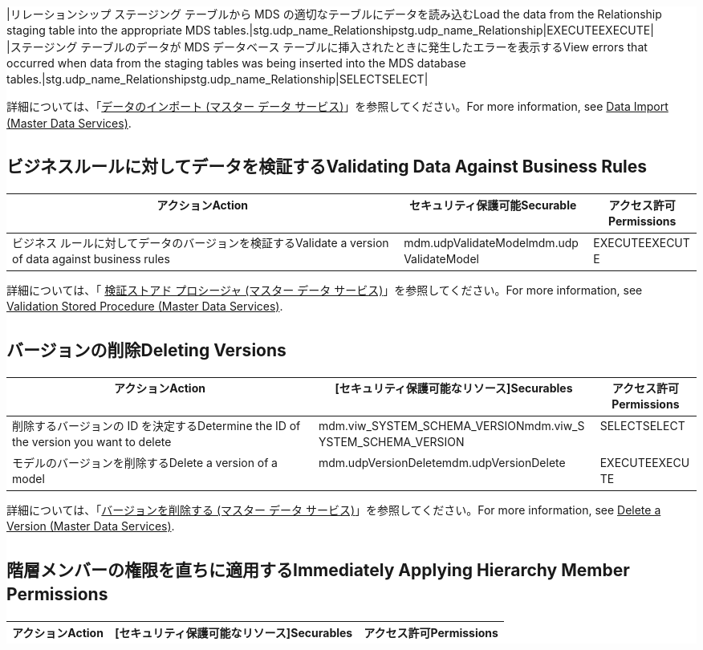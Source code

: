 |<span data-ttu-id="ef610-142">リレーションシップ ステージング テーブルから MDS の適切なテーブルにデータを読み込む</span><span class="sxs-lookup"><span data-stu-id="ef610-142">Load the data from the Relationship staging table into the appropriate MDS tables.</span></span>|<span data-ttu-id="ef610-143">stg.udp_name_Relationship</span><span class="sxs-lookup"><span data-stu-id="ef610-143">stg.udp_name_Relationship</span></span>|<span data-ttu-id="ef610-144">EXECUTE</span><span class="sxs-lookup"><span data-stu-id="ef610-144">EXECUTE</span></span>|  
|<span data-ttu-id="ef610-145">ステージング テーブルのデータが MDS データベース テーブルに挿入されたときに発生したエラーを表示する</span><span class="sxs-lookup"><span data-stu-id="ef610-145">View errors that occurred when data from the staging tables was being inserted into the MDS database tables.</span></span>|<span data-ttu-id="ef610-146">stg.udp_name_Relationship</span><span class="sxs-lookup"><span data-stu-id="ef610-146">stg.udp_name_Relationship</span></span>|<span data-ttu-id="ef610-147">SELECT</span><span class="sxs-lookup"><span data-stu-id="ef610-147">SELECT</span></span>|  
  
 <span data-ttu-id="ef610-148">詳細については、「[データのインポート &#40;マスター データ サービス&#41;](overview-importing-data-from-tables-master-data-services.md)」を参照してください。</span><span class="sxs-lookup"><span data-stu-id="ef610-148">For more information, see [Data Import &#40;Master Data Services&#41;](overview-importing-data-from-tables-master-data-services.md).</span></span>  
  
##  <a name="validating-data-against-business-rules"></a><a name="rules"></a><span data-ttu-id="ef610-149">ビジネスルールに対してデータを検証する</span><span class="sxs-lookup"><span data-stu-id="ef610-149">Validating Data Against Business Rules</span></span>  
  
|<span data-ttu-id="ef610-150">アクション</span><span class="sxs-lookup"><span data-stu-id="ef610-150">Action</span></span>|<span data-ttu-id="ef610-151">セキュリティ保護可能</span><span class="sxs-lookup"><span data-stu-id="ef610-151">Securable</span></span>|<span data-ttu-id="ef610-152">アクセス許可</span><span class="sxs-lookup"><span data-stu-id="ef610-152">Permissions</span></span>|  
|------------|---------------|-----------------|  
|<span data-ttu-id="ef610-153">ビジネス ルールに対してデータのバージョンを検証する</span><span class="sxs-lookup"><span data-stu-id="ef610-153">Validate a version of data against business rules</span></span>|<span data-ttu-id="ef610-154">mdm.udpValidateModel</span><span class="sxs-lookup"><span data-stu-id="ef610-154">mdm.udpValidateModel</span></span>|<span data-ttu-id="ef610-155">EXECUTE</span><span class="sxs-lookup"><span data-stu-id="ef610-155">EXECUTE</span></span>|  
  
 <span data-ttu-id="ef610-156">詳細については、「 [検証ストアド プロシージャ (マスター データ サービス)](../../2014/master-data-services/validation-stored-procedure-master-data-services.md)」を参照してください。</span><span class="sxs-lookup"><span data-stu-id="ef610-156">For more information, see [Validation Stored Procedure &#40;Master Data Services&#41;](../../2014/master-data-services/validation-stored-procedure-master-data-services.md).</span></span>  
  
##  <a name="deleting-versions"></a><a name="Versions"></a><span data-ttu-id="ef610-157">バージョンの削除</span><span class="sxs-lookup"><span data-stu-id="ef610-157">Deleting Versions</span></span>  
  
|<span data-ttu-id="ef610-158">アクション</span><span class="sxs-lookup"><span data-stu-id="ef610-158">Action</span></span>|<span data-ttu-id="ef610-159">[セキュリティ保護可能なリソース]</span><span class="sxs-lookup"><span data-stu-id="ef610-159">Securables</span></span>|<span data-ttu-id="ef610-160">アクセス許可</span><span class="sxs-lookup"><span data-stu-id="ef610-160">Permissions</span></span>|  
|------------|----------------|-----------------|  
|<span data-ttu-id="ef610-161">削除するバージョンの ID を決定する</span><span class="sxs-lookup"><span data-stu-id="ef610-161">Determine the ID of the version you want to delete</span></span>|<span data-ttu-id="ef610-162">mdm.viw_SYSTEM_SCHEMA_VERSION</span><span class="sxs-lookup"><span data-stu-id="ef610-162">mdm.viw_SYSTEM_SCHEMA_VERSION</span></span>|<span data-ttu-id="ef610-163">SELECT</span><span class="sxs-lookup"><span data-stu-id="ef610-163">SELECT</span></span>|  
|<span data-ttu-id="ef610-164">モデルのバージョンを削除する</span><span class="sxs-lookup"><span data-stu-id="ef610-164">Delete a version of a model</span></span>|<span data-ttu-id="ef610-165">mdm.udpVersionDelete</span><span class="sxs-lookup"><span data-stu-id="ef610-165">mdm.udpVersionDelete</span></span>|<span data-ttu-id="ef610-166">EXECUTE</span><span class="sxs-lookup"><span data-stu-id="ef610-166">EXECUTE</span></span>|  
  
 <span data-ttu-id="ef610-167">詳細については、「[バージョンを削除する (マスター データ サービス)](../../2014/master-data-services/delete-a-version-master-data-services.md)」を参照してください。</span><span class="sxs-lookup"><span data-stu-id="ef610-167">For more information, see [Delete a Version &#40;Master Data Services&#41;](../../2014/master-data-services/delete-a-version-master-data-services.md).</span></span>  
  
##  <a name="immediately-applying-hierarchy-member-permissions"></a><a name="Hierarchy"></a><span data-ttu-id="ef610-168">階層メンバーの権限を直ちに適用する</span><span class="sxs-lookup"><span data-stu-id="ef610-168">Immediately Applying Hierarchy Member Permissions</span></span>  
  
|<span data-ttu-id="ef610-169">アクション</span><span class="sxs-lookup"><span data-stu-id="ef610-169">Action</span></span>|<span data-ttu-id="ef610-170">[セキュリティ保護可能なリソース]</span><span class="sxs-lookup"><span data-stu-id="ef610-170">Securables</span></span>|<span data-ttu-id="ef610-171">アクセス許可</span><span class="sxs-lookup"><span data-stu-id="ef610-171">Permissions</span></span>|  
|------------|----------------|-----------------|  